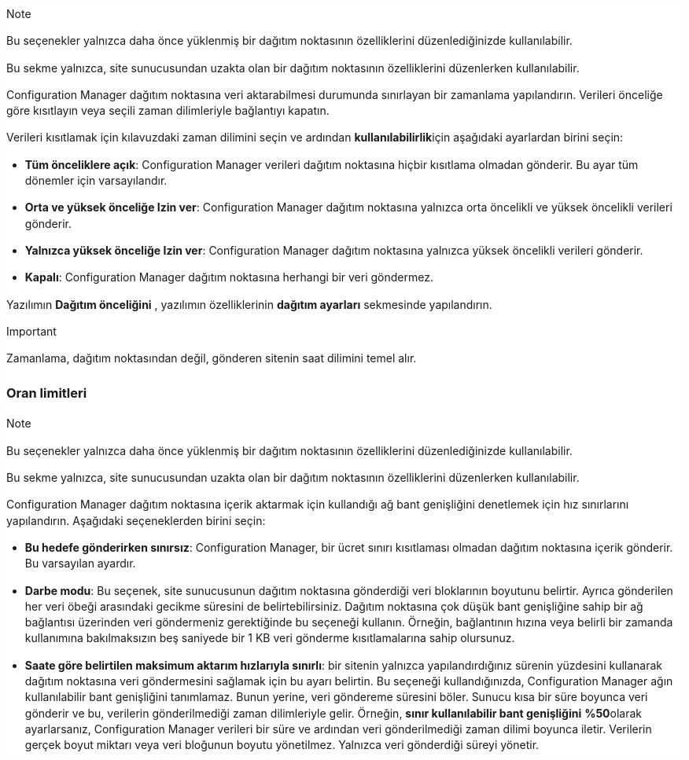 > [!NOTE]  
> Bu seçenekler yalnızca daha önce yüklenmiş bir dağıtım noktasının özelliklerini düzenlediğinizde kullanılabilir.
>
> Bu sekme yalnızca, site sunucusundan uzakta olan bir dağıtım noktasının özelliklerini düzenlerken kullanılabilir.  

Configuration Manager dağıtım noktasına veri aktarabilmesi durumunda sınırlayan bir zamanlama yapılandırın. Verileri önceliğe göre kısıtlayın veya seçili zaman dilimleriyle bağlantıyı kapatın.

Verileri kısıtlamak için kılavuzdaki zaman dilimini seçin ve ardından **kullanılabilirlik**için aşağıdaki ayarlardan birini seçin:  

- **Tüm önceliklere açık**: Configuration Manager verileri dağıtım noktasına hiçbir kısıtlama olmadan gönderir. Bu ayar tüm dönemler için varsayılandır.  

- **Orta ve yüksek önceliğe Izin ver**: Configuration Manager dağıtım noktasına yalnızca orta öncelikli ve yüksek öncelikli verileri gönderir.  

- **Yalnızca yüksek önceliğe Izin ver**: Configuration Manager dağıtım noktasına yalnızca yüksek öncelikli verileri gönderir.  

- **Kapalı**: Configuration Manager dağıtım noktasına herhangi bir veri göndermez.  

Yazılımın **Dağıtım önceliğini** , yazılımın özelliklerinin **dağıtım ayarları** sekmesinde yapılandırın.

> [!IMPORTANT]  
> Zamanlama, dağıtım noktasından değil, gönderen sitenin saat dilimini temel alır.  

### <a name="rate-limits"></a><a name="bkmk_config-rate"></a>Oran limitleri  

> [!NOTE]  
> Bu seçenekler yalnızca daha önce yüklenmiş bir dağıtım noktasının özelliklerini düzenlediğinizde kullanılabilir.  
>
> Bu sekme yalnızca, site sunucusundan uzakta olan bir dağıtım noktasının özelliklerini düzenlerken kullanılabilir.  

Configuration Manager dağıtım noktasına içerik aktarmak için kullandığı ağ bant genişliğini denetlemek için hız sınırlarını yapılandırın. Aşağıdaki seçeneklerden birini seçin:  

- **Bu hedefe gönderirken sınırsız**: Configuration Manager, bir ücret sınırı kısıtlaması olmadan dağıtım noktasına içerik gönderir. Bu varsayılan ayardır.  

- **Darbe modu**: Bu seçenek, site sunucusunun dağıtım noktasına gönderdiği veri bloklarının boyutunu belirtir. Ayrıca gönderilen her veri öbeği arasındaki gecikme süresini de belirtebilirsiniz. Dağıtım noktasına çok düşük bant genişliğine sahip bir ağ bağlantısı üzerinden veri göndermeniz gerektiğinde bu seçeneği kullanın. Örneğin, bağlantının hızına veya belirli bir zamanda kullanımına bakılmaksızın beş saniyede bir 1 KB veri gönderme kısıtlamalarına sahip olursunuz.  

- **Saate göre belirtilen maksimum aktarım hızlarıyla sınırlı**: bir sitenin yalnızca yapılandırdığınız sürenin yüzdesini kullanarak dağıtım noktasına veri göndermesini sağlamak için bu ayarı belirtin. Bu seçeneği kullandığınızda, Configuration Manager ağın kullanılabilir bant genişliğini tanımlamaz. Bunun yerine, veri göndereme süresini böler. Sunucu kısa bir süre boyunca veri gönderir ve bu, verilerin gönderilmediği zaman dilimleriyle gelir. Örneğin, **sınır kullanılabilir bant genişliğini** **%50**olarak ayarlarsanız, Configuration Manager verileri bir süre ve ardından veri gönderilmediği zaman dilimi boyunca iletir. Verilerin gerçek boyut miktarı veya veri bloğunun boyutu yönetilmez. Yalnızca veri gönderdiği süreyi yönetir.  
